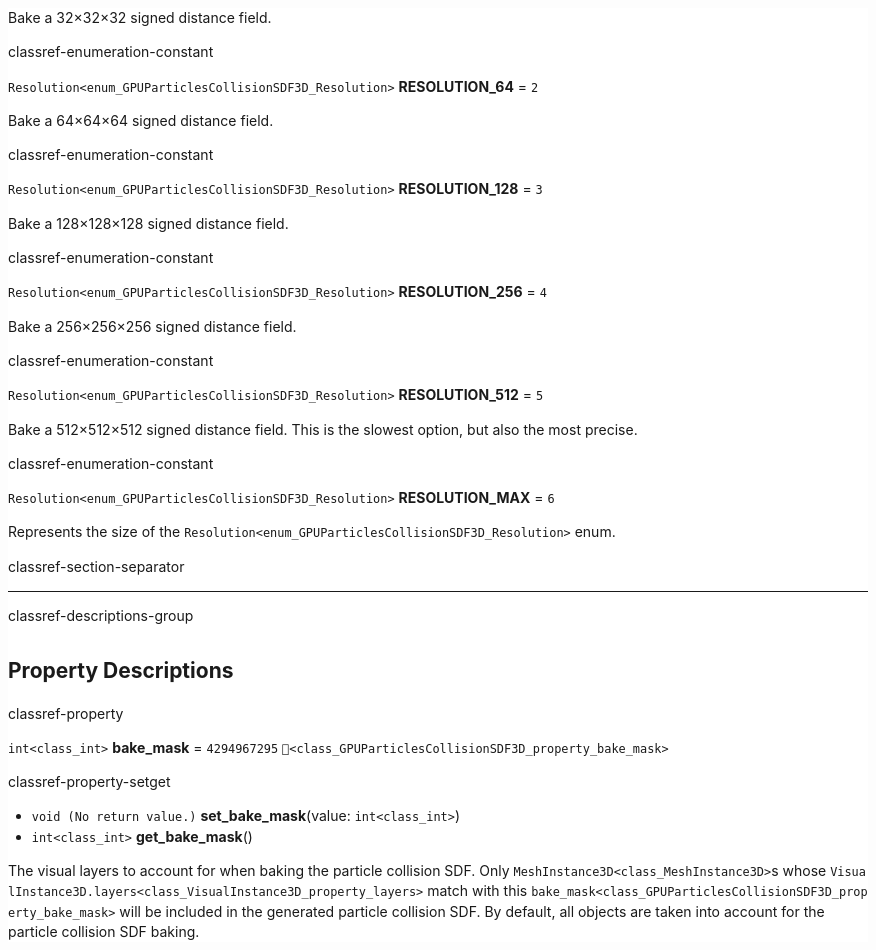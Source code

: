 Bake a 32×32×32 signed distance field.

classref-enumeration-constant

`Resolution<enum_GPUParticlesCollisionSDF3D_Resolution>`
**RESOLUTION\_64** = `2`

Bake a 64×64×64 signed distance field.

classref-enumeration-constant

`Resolution<enum_GPUParticlesCollisionSDF3D_Resolution>`
**RESOLUTION\_128** = `3`

Bake a 128×128×128 signed distance field.

classref-enumeration-constant

`Resolution<enum_GPUParticlesCollisionSDF3D_Resolution>`
**RESOLUTION\_256** = `4`

Bake a 256×256×256 signed distance field.

classref-enumeration-constant

`Resolution<enum_GPUParticlesCollisionSDF3D_Resolution>`
**RESOLUTION\_512** = `5`

Bake a 512×512×512 signed distance field. This is the slowest option,
but also the most precise.

classref-enumeration-constant

`Resolution<enum_GPUParticlesCollisionSDF3D_Resolution>`
**RESOLUTION\_MAX** = `6`

Represents the size of the
`Resolution<enum_GPUParticlesCollisionSDF3D_Resolution>` enum.

classref-section-separator

------------------------------------------------------------------------

classref-descriptions-group

## Property Descriptions

classref-property

`int<class_int>` **bake\_mask** = `4294967295`
`🔗<class_GPUParticlesCollisionSDF3D_property_bake_mask>`

classref-property-setget

-   `void (No return value.)` **set\_bake\_mask**(value:
    `int<class_int>`)
-   `int<class_int>` **get\_bake\_mask**()

The visual layers to account for when baking the particle collision SDF.
Only `MeshInstance3D<class_MeshInstance3D>`s whose
`VisualInstance3D.layers<class_VisualInstance3D_property_layers>` match
with this
`bake_mask<class_GPUParticlesCollisionSDF3D_property_bake_mask>` will be
included in the generated particle collision SDF. By default, all
objects are taken into account for the particle collision SDF baking.
